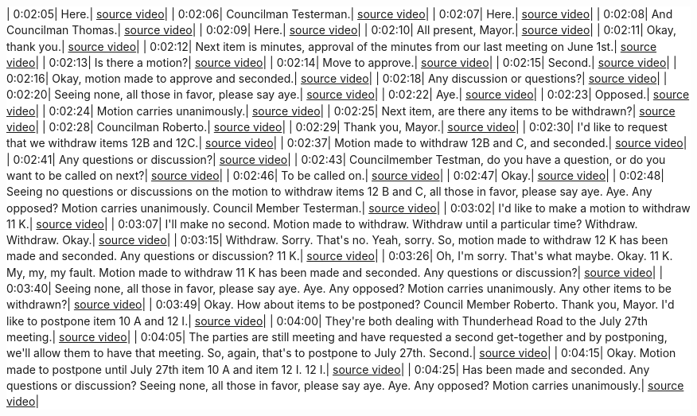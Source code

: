 | 0:02:05| Here.| [source video](https://archive.org/details/city-council-r-265-210615?start=125)|
| 0:02:06| Councilman Testerman.| [source video](https://archive.org/details/city-council-r-265-210615?start=126)|
| 0:02:07| Here.| [source video](https://archive.org/details/city-council-r-265-210615?start=127)|
| 0:02:08| And Councilman Thomas.| [source video](https://archive.org/details/city-council-r-265-210615?start=128)|
| 0:02:09| Here.| [source video](https://archive.org/details/city-council-r-265-210615?start=129)|
| 0:02:10| All present, Mayor.| [source video](https://archive.org/details/city-council-r-265-210615?start=130)|
| 0:02:11| Okay, thank you.| [source video](https://archive.org/details/city-council-r-265-210615?start=131)|
| 0:02:12| Next item is minutes, approval of the minutes from our last meeting on June 1st.| [source video](https://archive.org/details/city-council-r-265-210615?start=132)|
| 0:02:13| Is there a motion?| [source video](https://archive.org/details/city-council-r-265-210615?start=133)|
| 0:02:14| Move to approve.| [source video](https://archive.org/details/city-council-r-265-210615?start=134)|
| 0:02:15| Second.| [source video](https://archive.org/details/city-council-r-265-210615?start=135)|
| 0:02:16| Okay, motion made to approve and seconded.| [source video](https://archive.org/details/city-council-r-265-210615?start=136)|
| 0:02:18| Any discussion or questions?| [source video](https://archive.org/details/city-council-r-265-210615?start=138)|
| 0:02:20| Seeing none, all those in favor, please say aye.| [source video](https://archive.org/details/city-council-r-265-210615?start=140)|
| 0:02:22| Aye.| [source video](https://archive.org/details/city-council-r-265-210615?start=142)|
| 0:02:23| Opposed.| [source video](https://archive.org/details/city-council-r-265-210615?start=143)|
| 0:02:24| Motion carries unanimously.| [source video](https://archive.org/details/city-council-r-265-210615?start=144)|
| 0:02:25| Next item, are there any items to be withdrawn?| [source video](https://archive.org/details/city-council-r-265-210615?start=145)|
| 0:02:28| Councilman Roberto.| [source video](https://archive.org/details/city-council-r-265-210615?start=148)|
| 0:02:29| Thank you, Mayor.| [source video](https://archive.org/details/city-council-r-265-210615?start=149)|
| 0:02:30| I'd like to request that we withdraw items 12B and 12C.| [source video](https://archive.org/details/city-council-r-265-210615?start=150)|
| 0:02:37| Motion made to withdraw 12B and C, and seconded.| [source video](https://archive.org/details/city-council-r-265-210615?start=157)|
| 0:02:41| Any questions or discussion?| [source video](https://archive.org/details/city-council-r-265-210615?start=161)|
| 0:02:43| Councilmember Testman, do you have a question, or do you want to be called on next?| [source video](https://archive.org/details/city-council-r-265-210615?start=163)|
| 0:02:46| To be called on.| [source video](https://archive.org/details/city-council-r-265-210615?start=166)|
| 0:02:47| Okay.| [source video](https://archive.org/details/city-council-r-265-210615?start=167)|
| 0:02:48| Seeing no questions or discussions on the motion to withdraw items 12 B and C, all those in favor, please say aye. Aye. Any opposed? Motion carries unanimously. Council Member Testerman.| [source video](https://archive.org/details/city-council-r-265-210615?start=168)|
| 0:03:02| I'd like to make a motion to withdraw 11 K.| [source video](https://archive.org/details/city-council-r-265-210615?start=182)|
| 0:03:07| I'll make no second. Motion made to withdraw. Withdraw until a particular time? Withdraw. Withdraw. Okay.| [source video](https://archive.org/details/city-council-r-265-210615?start=187)|
| 0:03:15| Withdraw. Sorry. That's no. Yeah, sorry. So, motion made to withdraw 12 K has been made and seconded. Any questions or discussion? 11 K.| [source video](https://archive.org/details/city-council-r-265-210615?start=195)|
| 0:03:26| Oh, I'm sorry. That's what maybe. Okay. 11 K. My, my, my fault. Motion made to withdraw 11 K has been made and seconded. Any questions or discussion?| [source video](https://archive.org/details/city-council-r-265-210615?start=206)|
| 0:03:40| Seeing none, all those in favor, please say aye. Aye. Any opposed? Motion carries unanimously. Any other items to be withdrawn?| [source video](https://archive.org/details/city-council-r-265-210615?start=220)|
| 0:03:49| Okay. How about items to be postponed? Council Member Roberto. Thank you, Mayor. I'd like to postpone item 10 A and 12 I.| [source video](https://archive.org/details/city-council-r-265-210615?start=229)|
| 0:04:00| They're both dealing with Thunderhead Road to the July 27th meeting.| [source video](https://archive.org/details/city-council-r-265-210615?start=240)|
| 0:04:05| The parties are still meeting and have requested a second get-together and by postponing, we'll allow them to have that meeting. So, again, that's to postpone to July 27th. Second.| [source video](https://archive.org/details/city-council-r-265-210615?start=245)|
| 0:04:15| Okay. Motion made to postpone until July 27th item 10 A and item 12 I. 12 I.| [source video](https://archive.org/details/city-council-r-265-210615?start=255)|
| 0:04:25| Has been made and seconded. Any questions or discussion? Seeing none, all those in favor, please say aye. Aye. Any opposed? Motion carries unanimously.| [source video](https://archive.org/details/city-council-r-265-210615?start=265)|